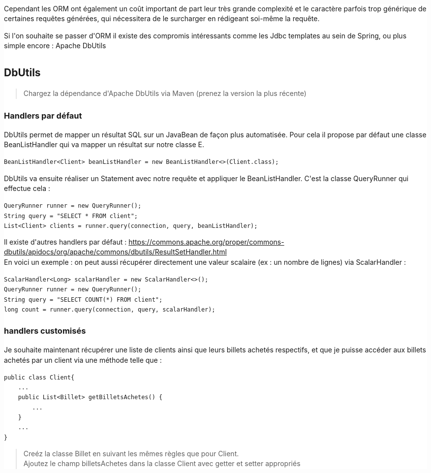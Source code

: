 Cependant les ORM ont également un coût important de part leur très grande complexité
et le caractère parfois trop générique de certaines requêtes générées, qui nécessitera
de le surcharger en rédigeant soi-même la requête.

Si l'on souhaite se passer d'ORM il existe des compromis intéressants comme les
Jdbc templates au sein de Spring, ou plus simple encore : Apache DbUtils

## DbUtils
>Chargez la dépendance d'Apache DbUtils via Maven (prenez la version la plus récente)

### Handlers par défaut

DbUtils permet de mapper un résultat SQL sur un JavaBean de façon plus automatisée.
Pour cela il propose par défaut une classe BeanListHandler<E> qui va mapper un résultat
sur notre classe E.

```
BeanListHandler<Client> beanListHandler = new BeanListHandler<>(Client.class);
```  

DbUtils va ensuite réaliser un Statement avec notre requête et appliquer
le BeanListHandler. C'est la classe QueryRunner qui effectue cela :

```
QueryRunner runner = new QueryRunner();
String query = "SELECT * FROM client";
List<Client> clients = runner.query(connection, query, beanListHandler);
```

Il existe d'autres handlers par défaut : https://commons.apache.org/proper/commons-dbutils/apidocs/org/apache/commons/dbutils/ResultSetHandler.html  
En voici un exemple : on peut aussi récupérer directement une valeur scalaire (ex : un nombre de lignes)
via ScalarHandler<Long> :
```
ScalarHandler<Long> scalarHandler = new ScalarHandler<>();
QueryRunner runner = new QueryRunner();
String query = "SELECT COUNT(*) FROM client";
long count = runner.query(connection, query, scalarHandler);
```

### handlers customisés
Je souhaite maintenant récupérer une liste de clients ainsi que leurs billets achetés respectifs,
et que je puisse accéder aux billets achetés par un client via une méthode telle que :
```
public class Client{
    ...
    public List<Billet> getBilletsAchetes() {
        ...
    }
    ...
}
```

> Creéz la classe Billet en suivant les mêmes règles que pour Client.  
> Ajoutez le champ billetsAchetes dans la classe Client avec getter et setter appropriés
